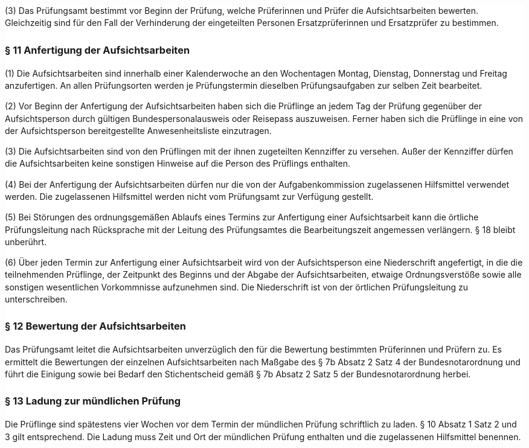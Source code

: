 (3) Das Prüfungsamt bestimmt vor Beginn der Prüfung, welche
Prüferinnen und Prüfer die Aufsichtsarbeiten bewerten. Gleichzeitig
sind für den Fall der Verhinderung der eingeteilten Personen
Ersatzprüferinnen und Ersatzprüfer zu bestimmen.

### § 11 Anfertigung der Aufsichtsarbeiten

(1) Die Aufsichtsarbeiten sind innerhalb einer Kalenderwoche an den
Wochentagen Montag, Dienstag, Donnerstag und Freitag anzufertigen. An
allen Prüfungsorten werden je Prüfungstermin dieselben
Prüfungsaufgaben zur selben Zeit bearbeitet.

(2) Vor Beginn der Anfertigung der Aufsichtsarbeiten haben sich die
Prüflinge an jedem Tag der Prüfung gegenüber der Aufsichtsperson durch
gültigen Bundespersonalausweis oder Reisepass auszuweisen. Ferner
haben sich die Prüflinge in eine von der Aufsichtsperson
bereitgestellte Anwesenheitsliste einzutragen.

(3) Die Aufsichtsarbeiten sind von den Prüflingen mit der ihnen
zugeteilten Kennziffer zu versehen. Außer der Kennziffer dürfen die
Aufsichtsarbeiten keine sonstigen Hinweise auf die Person des
Prüflings enthalten.

(4) Bei der Anfertigung der Aufsichtsarbeiten dürfen nur die von der
Aufgabenkommission zugelassenen Hilfsmittel verwendet werden. Die
zugelassenen Hilfsmittel werden nicht vom Prüfungsamt zur Verfügung
gestellt.

(5) Bei Störungen des ordnungsgemäßen Ablaufs eines Termins zur
Anfertigung einer Aufsichtsarbeit kann die örtliche Prüfungsleitung
nach Rücksprache mit der Leitung des Prüfungsamtes die
Bearbeitungszeit angemessen verlängern. § 18 bleibt unberührt.

(6) Über jeden Termin zur Anfertigung einer Aufsichtsarbeit wird von
der Aufsichtsperson eine Niederschrift angefertigt, in die die
teilnehmenden Prüflinge, der Zeitpunkt des Beginns und der Abgabe der
Aufsichtsarbeiten, etwaige Ordnungsverstöße sowie alle sonstigen
wesentlichen Vorkommnisse aufzunehmen sind. Die Niederschrift ist von
der örtlichen Prüfungsleitung zu unterschreiben.

### § 12 Bewertung der Aufsichtsarbeiten

Das Prüfungsamt leitet die Aufsichtsarbeiten unverzüglich den für die
Bewertung bestimmten Prüferinnen und Prüfern zu. Es ermittelt die
Bewertungen der einzelnen Aufsichtsarbeiten nach Maßgabe des § 7b
Absatz 2 Satz 4 der Bundesnotarordnung und führt die Einigung sowie
bei Bedarf den Stichentscheid gemäß § 7b Absatz 2 Satz 5 der
Bundesnotarordnung herbei.

### § 13 Ladung zur mündlichen Prüfung

Die Prüflinge sind spätestens vier Wochen vor dem Termin der
mündlichen Prüfung schriftlich zu laden. § 10 Absatz 1 Satz 2 und 3
gilt entsprechend. Die Ladung muss Zeit und Ort der mündlichen Prüfung
enthalten und die zugelassenen Hilfsmittel benennen.
